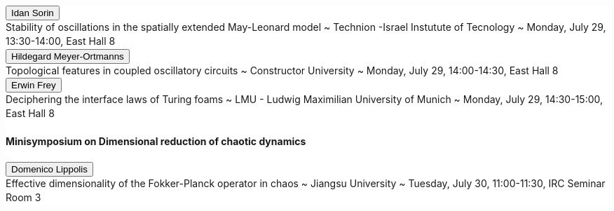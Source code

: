 <form class="form-horizontal" name="schedule_search"
    method="POST" action="https://express.converia.de/frontend/index.php">
    <input type="hidden" name="page_id" value="37679">
    <input type="hidden" name="v" value="List">
    <input type="hidden" name="day" value="all">
    <input type="hidden" name="do" value="13">
    <input type="hidden" name="q" value="Stability of oscillations in the spatially extended May-Leonard model">
    <input type="submit" value="Idan Sorin"> </form>
Stability of oscillations in the spatially extended May-Leonard model
  ~ Technion -Israel Instutute of Tecnology
  ~ Monday, July 29, 13:30-14:00, East Hall 8

<form class="form-horizontal" name="schedule_search"
    method="POST" action="https://express.converia.de/frontend/index.php">
    <input type="hidden" name="page_id" value="37679">
    <input type="hidden" name="v" value="List">
    <input type="hidden" name="day" value="all">
    <input type="hidden" name="do" value="13">
    <input type="hidden" name="q" value="Topological features in coupled oscillatory circuits">
    <input type="submit" value="Hildegard Meyer-Ortmanns"> </form>
Topological features in coupled oscillatory circuits
  ~ Constructor University
  ~ Monday, July 29, 14:00-14:30, East Hall 8

<form class="form-horizontal" name="schedule_search"
    method="POST" action="https://express.converia.de/frontend/index.php">
    <input type="hidden" name="page_id" value="37679">
    <input type="hidden" name="v" value="List">
    <input type="hidden" name="day" value="all">
    <input type="hidden" name="do" value="13">
    <input type="hidden" name="q" value="Deciphering the interface laws of Turing foams">
    <input type="submit" value="Erwin Frey"> </form>
Deciphering the interface laws of Turing foams
  ~ LMU - Ludwig Maximilian University of Munich
  ~ Monday, July 29, 14:30-15:00, East Hall 8

#### Minisymposium on Dimensional reduction of chaotic dynamics
<form class="form-horizontal" name="schedule_search"
    method="POST" action="https://express.converia.de/frontend/index.php">
    <input type="hidden" name="page_id" value="37679">
    <input type="hidden" name="v" value="List">
    <input type="hidden" name="day" value="all">
    <input type="hidden" name="do" value="13">
    <input type="hidden" name="q" value="Effective dimensionality of the Fokker-Planck operator in chaos ">
    <input type="submit" value="Domenico Lippolis"> </form>
Effective dimensionality of the Fokker-Planck operator in chaos 
  ~ Jiangsu University
  ~ Tuesday, July 30, 11:00-11:30, IRC Seminar Room 3
